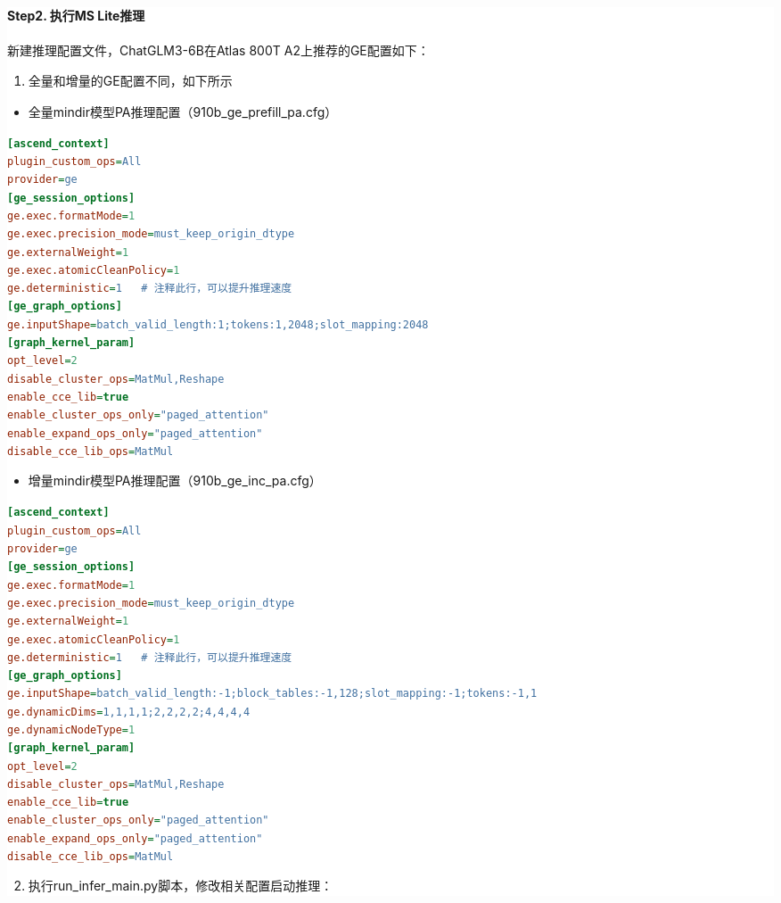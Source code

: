 #### Step2. 执行MS Lite推理

新建推理配置文件，ChatGLM3-6B在Atlas 800T A2上推荐的GE配置如下：

1. 全量和增量的GE配置不同，如下所示

- 全量mindir模型PA推理配置（910b_ge_prefill_pa.cfg）

```ini
[ascend_context]
plugin_custom_ops=All
provider=ge
[ge_session_options]
ge.exec.formatMode=1
ge.exec.precision_mode=must_keep_origin_dtype
ge.externalWeight=1
ge.exec.atomicCleanPolicy=1
ge.deterministic=1   # 注释此行，可以提升推理速度
[ge_graph_options]
ge.inputShape=batch_valid_length:1;tokens:1,2048;slot_mapping:2048
[graph_kernel_param]
opt_level=2
disable_cluster_ops=MatMul,Reshape
enable_cce_lib=true
enable_cluster_ops_only="paged_attention"
enable_expand_ops_only="paged_attention"
disable_cce_lib_ops=MatMul
```

- 增量mindir模型PA推理配置（910b_ge_inc_pa.cfg）

```ini
[ascend_context]
plugin_custom_ops=All
provider=ge
[ge_session_options]
ge.exec.formatMode=1
ge.exec.precision_mode=must_keep_origin_dtype
ge.externalWeight=1
ge.exec.atomicCleanPolicy=1
ge.deterministic=1   # 注释此行，可以提升推理速度
[ge_graph_options]
ge.inputShape=batch_valid_length:-1;block_tables:-1,128;slot_mapping:-1;tokens:-1,1
ge.dynamicDims=1,1,1,1;2,2,2,2;4,4,4,4
ge.dynamicNodeType=1
[graph_kernel_param]
opt_level=2
disable_cluster_ops=MatMul,Reshape
enable_cce_lib=true
enable_cluster_ops_only="paged_attention"
enable_expand_ops_only="paged_attention"
disable_cce_lib_ops=MatMul
```

2. 执行run_infer_main.py脚本，修改相关配置启动推理：
